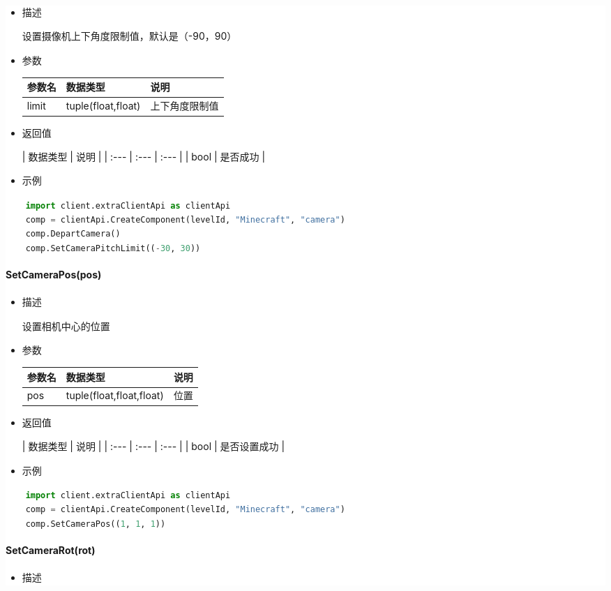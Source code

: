 - 描述

    设置摄像机上下角度限制值，默认是（-90，90）

- 参数

    | 参数名 | 数据类型 | 说明 |
    | :--- | :--- | :--- |
    | limit | tuple(float,float) | 上下角度限制值 |

- 返回值

    | 数据类型 | 说明 |
    | :--- | :--- | :--- |
    | bool | 是否成功 |

- 示例

```python
    import client.extraClientApi as clientApi
    comp = clientApi.CreateComponent(levelId, "Minecraft", "camera")
    comp.DepartCamera()
    comp.SetCameraPitchLimit((-30, 30))
```

<span id="SetCameraPos"></span>
#### **SetCameraPos(pos)**

- 描述

    设置相机中心的位置

- 参数

    | 参数名 | 数据类型 | 说明 |
    | :--- | :--- | :--- |
    | pos | tuple(float,float,float) | 位置 |

- 返回值

    | 数据类型 | 说明 |
    | :--- | :--- | :--- |
    | bool | 是否设置成功 |

- 示例

```python
    import client.extraClientApi as clientApi
    comp = clientApi.CreateComponent(levelId, "Minecraft", "camera")
    comp.SetCameraPos((1, 1, 1))
```

<span id="SetCameraRot"></span>
#### **SetCameraRot(rot)**

- 描述
